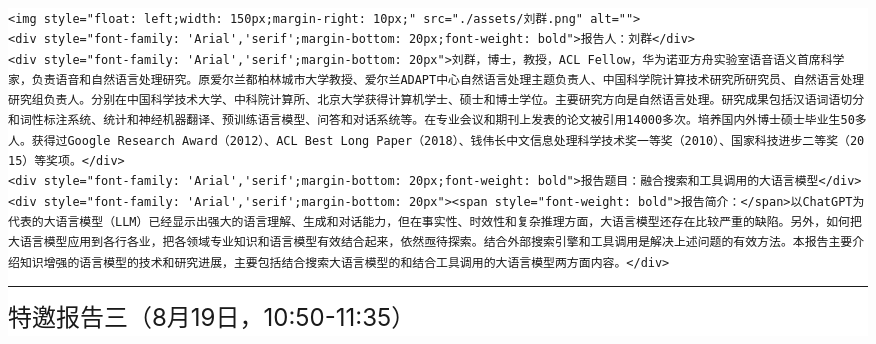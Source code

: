     <img style="float: left;width: 150px;margin-right: 10px;" src="./assets/刘群.png" alt="">
    <div style="font-family: 'Arial','serif';margin-bottom: 20px;font-weight: bold">报告人：刘群</div>
    <div style="font-family: 'Arial','serif';margin-bottom: 20px">刘群，博士，教授，ACL Fellow，华为诺亚方舟实验室语音语义首席科学家，负责语音和自然语言处理研究。原爱尔兰都柏林城市大学教授、爱尔兰ADAPT中心自然语言处理主题负责人、中国科学院计算技术研究所研究员、自然语言处理研究组负责人。分别在中国科学技术大学、中科院计算所、北京大学获得计算机学士、硕士和博士学位。主要研究方向是自然语言处理。研究成果包括汉语词语切分和词性标注系统、统计和神经机器翻译、预训练语言模型、问答和对话系统等。在专业会议和期刊上发表的论文被引用14000多次。培养国内外博士硕士毕业生50多人。获得过Google Research Award（2012）、ACL Best Long Paper（2018）、钱伟长中文信息处理科学技术奖一等奖（2010）、国家科技进步二等奖（2015）等奖项。</div>
    <div style="font-family: 'Arial','serif';margin-bottom: 20px;font-weight: bold">报告题目：融合搜索和工具调用的大语言模型</div>
    <div style="font-family: 'Arial','serif';margin-bottom: 20px"><span style="font-weight: bold">报告简介：</span>以ChatGPT为代表的大语言模型（LLM）已经显示出强大的语言理解、生成和对话能力，但在事实性、时效性和复杂推理方面，大语言模型还存在比较严重的缺陷。另外，如何把大语言模型应用到各行各业，把各领域专业知识和语言模型有效结合起来，依然亟待探索。结合外部搜索引擎和工具调用是解决上述问题的有效方法。本报告主要介绍知识增强的语言模型的技术和研究进展，主要包括结合搜索大语言模型的和结合工具调用的大语言模型两方面内容。</div>
</div>
<hr style="text-align: center;width: 100%;color: black;scale: 1">
<div style="font-size: x-large">特邀报告三（8月19日，10:50-11:35）</div>
<div>